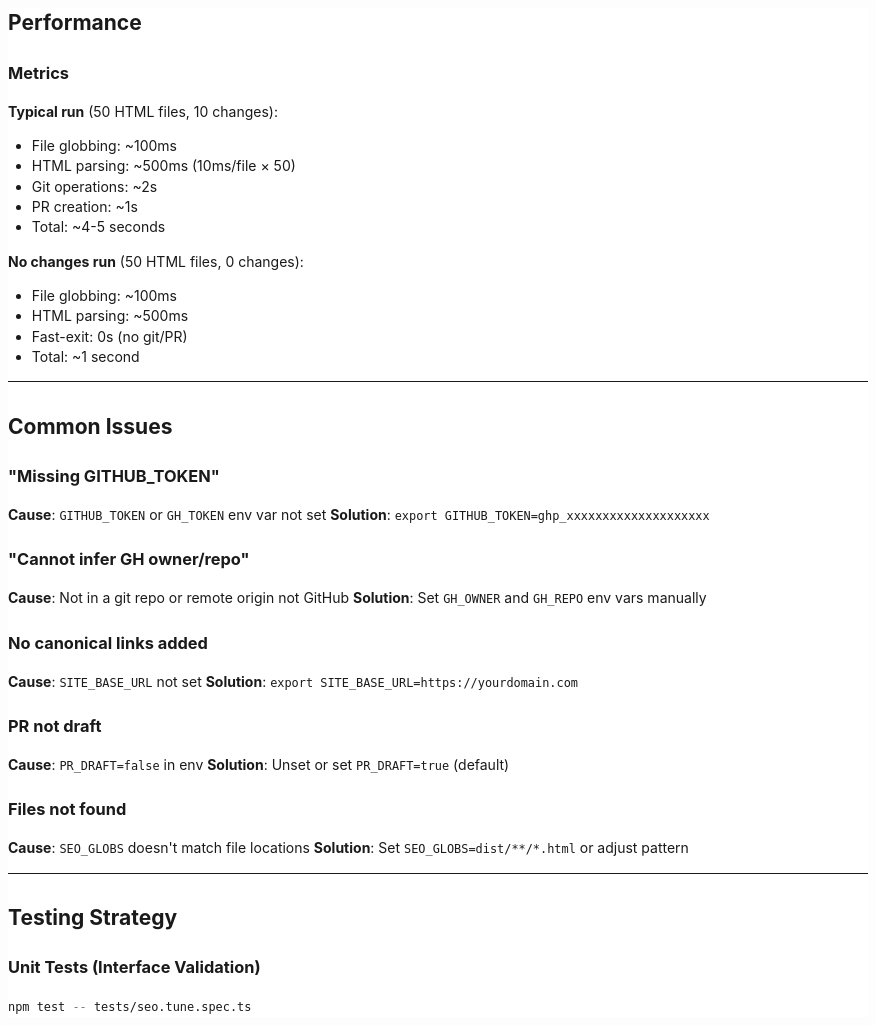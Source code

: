 
## Performance

### Metrics

**Typical run** (50 HTML files, 10 changes):
- File globbing: ~100ms
- HTML parsing: ~500ms (10ms/file × 50)
- Git operations: ~2s
- PR creation: ~1s
- Total: ~4-5 seconds

**No changes run** (50 HTML files, 0 changes):
- File globbing: ~100ms
- HTML parsing: ~500ms
- Fast-exit: 0s (no git/PR)
- Total: ~1 second

---

## Common Issues

### "Missing GITHUB_TOKEN"
**Cause**: `GITHUB_TOKEN` or `GH_TOKEN` env var not set
**Solution**: `export GITHUB_TOKEN=ghp_xxxxxxxxxxxxxxxxxxxx`

### "Cannot infer GH owner/repo"
**Cause**: Not in a git repo or remote origin not GitHub
**Solution**: Set `GH_OWNER` and `GH_REPO` env vars manually

### No canonical links added
**Cause**: `SITE_BASE_URL` not set
**Solution**: `export SITE_BASE_URL=https://yourdomain.com`

### PR not draft
**Cause**: `PR_DRAFT=false` in env
**Solution**: Unset or set `PR_DRAFT=true` (default)

### Files not found
**Cause**: `SEO_GLOBS` doesn't match file locations
**Solution**: Set `SEO_GLOBS=dist/**/*.html` or adjust pattern

---

## Testing Strategy

### Unit Tests (Interface Validation)
```bash
npm test -- tests/seo.tune.spec.ts
```
